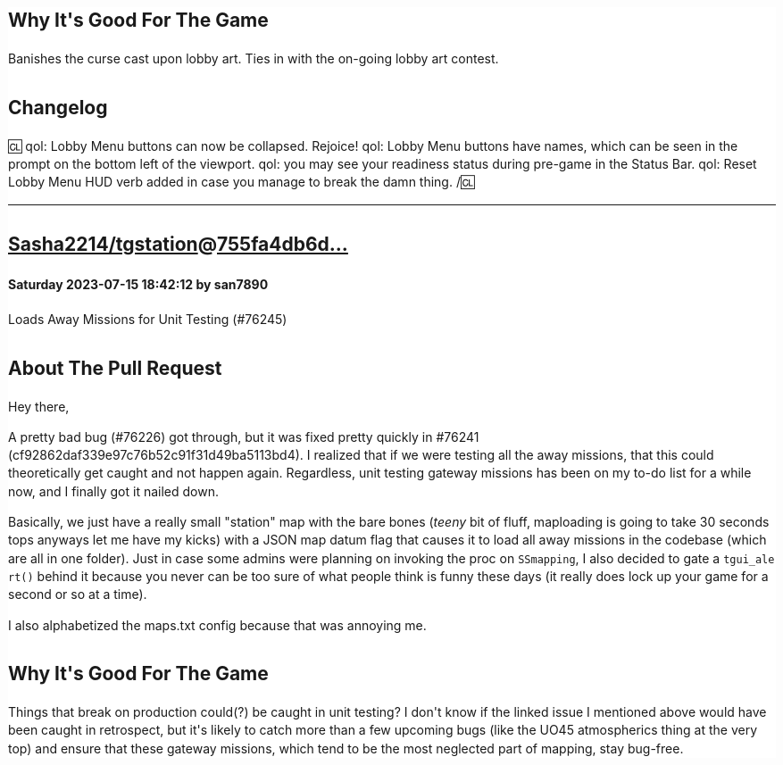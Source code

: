 ## Why It's Good For The Game
Banishes the curse cast upon lobby art. Ties in with the on-going lobby
art contest.


## Changelog
:cl:
qol: Lobby Menu buttons can now be collapsed. Rejoice!
qol: Lobby Menu buttons have names, which can be seen in the prompt on
the bottom left of the viewport.
qol: you may see your readiness status during pre-game in the Status
Bar.
qol: Reset Lobby Menu HUD verb added in case you manage to break the
damn thing.
/:cl:

---
## [Sasha2214/tgstation](https://github.com/Sasha2214/tgstation)@[755fa4db6d...](https://github.com/Sasha2214/tgstation/commit/755fa4db6d5c811770188c340cd2ccb85469d505)
#### Saturday 2023-07-15 18:42:12 by san7890

Loads Away Missions for Unit Testing (#76245)

## About The Pull Request

Hey there,

A pretty bad bug (#76226) got through, but it was fixed pretty quickly
in #76241 (cf92862daf339e97c76b52c91f31d49ba5113bd4). I realized that if
we were testing all the away missions, that this could theoretically get
caught and not happen again. Regardless, unit testing gateway missions
has been on my to-do list for a while now, and I finally got it nailed
down.

Basically, we just have a really small "station" map with the bare bones
(_teeny_ bit of fluff, maploading is going to take 30 seconds tops
anyways let me have my kicks) with a JSON map datum flag that causes it
to load all away missions in the codebase (which are all in one folder).
Just in case some admins were planning on invoking the proc on
`SSmapping`, I also decided to gate a `tgui_alert()` behind it because
you never can be too sure of what people think is funny these days (it
really does lock up your game for a second or so at a time).

I also alphabetized the maps.txt config because that was annoying me.
## Why It's Good For The Game

Things that break on production could(?) be caught in unit testing? I
don't know if the linked issue I mentioned above would have been caught
in retrospect, but it's likely to catch more than a few upcoming bugs
(like the UO45 atmospherics thing at the very top) and ensure that these
gateway missions, which tend to be the most neglected part of mapping,
stay bug-free.

